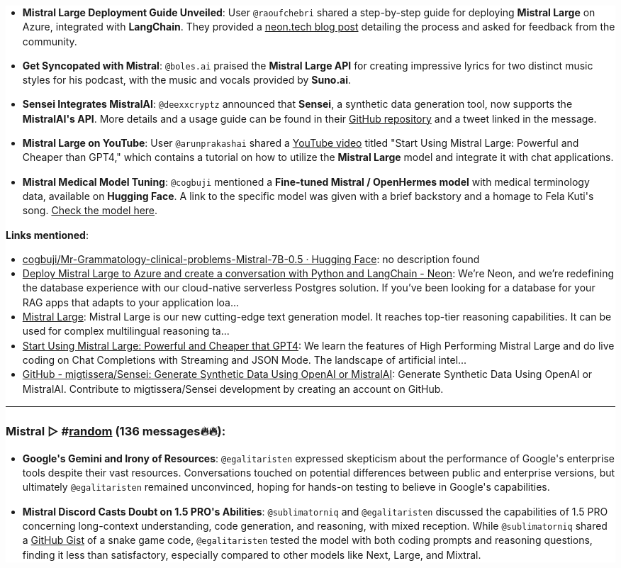 - **Mistral Large Deployment Guide Unveiled**: User `@raoufchebri` shared a step-by-step guide for deploying **Mistral Large** on Azure, integrated with **LangChain**. They provided a [neon.tech blog post](https://neon.tech/blog/deploy-mistral-large-to-azure-and-chat-with-langchain) detailing the process and asked for feedback from the community.
  
- **Get Syncopated with Mistral**: `@boles.ai` praised the **Mistral Large API** for creating impressive lyrics for two distinct music styles for his podcast, with the music and vocals provided by **Suno.ai**.
  
- **Sensei Integrates MistralAI**: `@deexxcryptz` announced that **Sensei**, a synthetic data generation tool, now supports the **MistralAI's API**. More details and a usage guide can be found in their [GitHub repository](https://github.com/migtissera/Sensei) and a tweet linked in the message.

- **Mistral Large on YouTube**: User `@arunprakashai` shared a [YouTube video](https://www.youtube.com/watch?v=Rveib4aYtew) titled "Start Using Mistral Large: Powerful and Cheaper than GPT4," which contains a tutorial on how to utilize the **Mistral Large** model and integrate it with chat applications.

- **Mistral Medical Model Tuning**: `@cogbuji` mentioned a **Fine-tuned Mistral / OpenHermes model** with medical terminology data, available on **Hugging Face**. A link to the specific model was given with a brief backstory and a homage to Fela Kuti's song. [Check the model here](https://huggingface.co/cogbuji/Mr-Grammatology-clinical-problems-Mistral-7B-0.5).

**Links mentioned**:

- [cogbuji/Mr-Grammatology-clinical-problems-Mistral-7B-0.5 · Hugging Face](https://huggingface.co/cogbuji/Mr-Grammatology-clinical-problems-Mistral-7B-0.5): no description found
- [Deploy Mistral Large to Azure and create a conversation with Python and LangChain - Neon](https://neon.tech/blog/deploy-mistral-large-to-azure-and-chat-with-langchain): We’re Neon, and we’re redefining the database experience with our cloud-native serverless Postgres solution. If you’ve been looking for a database for your RAG apps that adapts to your application loa...
- [Mistral Large](https://www.youtube.com/watch?v=mw3VvbYE0o8): Mistral Large is our new cutting-edge text generation model. It reaches top-tier reasoning capabilities. It can be used for complex multilingual reasoning ta...
- [Start Using Mistral Large: Powerful and Cheaper that GPT4](https://www.youtube.com/watch?v=Rveib4aYtew.): We learn the features of High Performing Mistral Large and do live coding on Chat Completions with Streaming and JSON Mode. The landscape of artificial intel...
- [GitHub - migtissera/Sensei: Generate Synthetic Data Using OpenAI or MistralAI](https://github.com/migtissera/Sensei): Generate Synthetic Data Using OpenAI or MistralAI. Contribute to migtissera/Sensei development by creating an account on GitHub.

  

---


### Mistral ▷ #[random](https://discord.com/channels/1144547040454508606/1157223602312200263/1211977060608643082) (136 messages🔥🔥): 

- **Google's Gemini and Irony of Resources**: `@egalitaristen` expressed skepticism about the performance of Google's enterprise tools despite their vast resources. Conversations touched on potential differences between public and enterprise versions, but ultimately `@egalitaristen` remained unconvinced, hoping for hands-on testing to believe in Google's capabilities.

- **Mistral Discord Casts Doubt on 1.5 PRO's Abilities**: `@sublimatorniq` and `@egalitaristen` discussed the capabilities of 1.5 PRO concerning long-context understanding, code generation, and reasoning, with mixed reception. While `@sublimatorniq` shared a [GitHub Gist](https://gist.github.com/sublimator/063b582168b0eea79a30a98ad3249731) of a snake game code, `@egalitaristen` tested the model with both coding prompts and reasoning questions, finding it less than satisfactory, especially compared to other models like Next, Large, and Mixtral.

